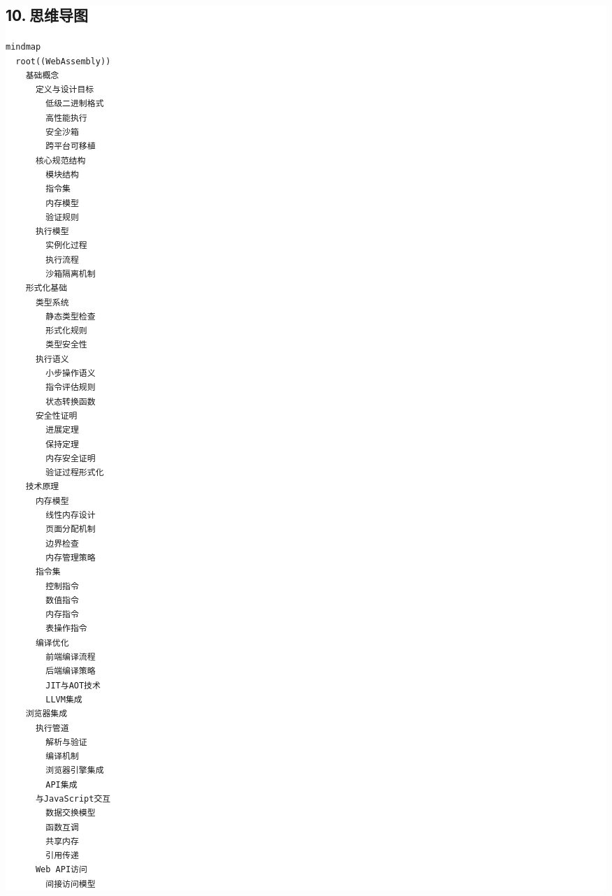 ## 10. 思维导图

```mermaid
mindmap
  root((WebAssembly))
    基础概念
      定义与设计目标
        低级二进制格式
        高性能执行
        安全沙箱
        跨平台可移植
      核心规范结构
        模块结构
        指令集
        内存模型
        验证规则
      执行模型
        实例化过程
        执行流程
        沙箱隔离机制
    形式化基础
      类型系统
        静态类型检查
        形式化规则
        类型安全性
      执行语义
        小步操作语义
        指令评估规则
        状态转换函数
      安全性证明
        进展定理
        保持定理
        内存安全证明
        验证过程形式化
    技术原理
      内存模型
        线性内存设计
        页面分配机制
        边界检查
        内存管理策略
      指令集
        控制指令
        数值指令
        内存指令
        表操作指令
      编译优化
        前端编译流程
        后端编译策略
        JIT与AOT技术
        LLVM集成
    浏览器集成
      执行管道
        解析与验证
        编译机制
        浏览器引擎集成
        API集成
      与JavaScript交互
        数据交换模型
        函数互调
        共享内存
        引用传递
      Web API访问
        间接访问模型
```